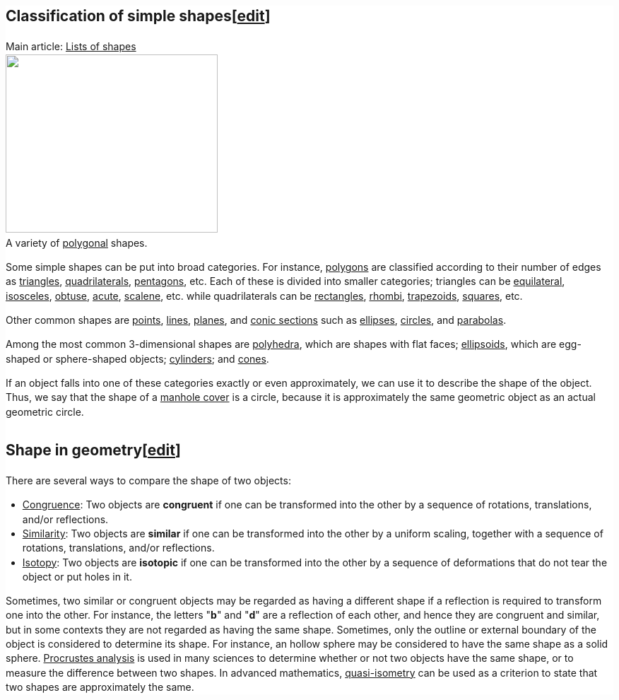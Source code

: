 <h2><span class="mw-headline" id="Classification_of_simple_shapes">Classification of simple shapes</span><span class="mw-editsection"><span class="mw-editsection-bracket">[</span><a href="/w/index.php?title=Shape&amp;action=edit&amp;section=1" title="Edit section: Classification of simple shapes">edit</a><span class="mw-editsection-bracket">]</span></span></h2>
<div class="hatnote relarticle mainarticle">Main article: <a href="/wiki/Lists_of_shapes" title="Lists of shapes">Lists of shapes</a></div>
<div class="thumb tright"><div class="thumbinner" style="width:302px;"><a href="/wiki/File:Polygon_types.svg" class="image"><img alt="" src="//upload.wikimedia.org/wikipedia/commons/thumb/e/eb/Polygon_types.svg/300px-Polygon_types.svg.png" width="300" height="252" class="thumbimage" srcset="//upload.wikimedia.org/wikipedia/commons/thumb/e/eb/Polygon_types.svg/450px-Polygon_types.svg.png 1.5x, //upload.wikimedia.org/wikipedia/commons/thumb/e/eb/Polygon_types.svg/600px-Polygon_types.svg.png 2x" data-file-width="750" data-file-height="630" /></a>  <div class="thumbcaption"><div class="magnify"><a href="/wiki/File:Polygon_types.svg" class="internal" title="Enlarge"></a></div>A variety of <a href="/wiki/Polygon" title="Polygon">polygonal</a> shapes.</div></div></div>
<p>Some simple shapes can be put into broad categories. For instance, <a href="/wiki/Polygon" title="Polygon">polygons</a> are classified according to their number of edges as <a href="/wiki/Triangle" title="Triangle">triangles</a>, <a href="/wiki/Quadrilateral" title="Quadrilateral">quadrilaterals</a>, <a href="/wiki/Pentagon" title="Pentagon">pentagons</a>, etc. Each of these is divided into smaller categories; triangles can be <a href="/wiki/Equilateral" title="Equilateral" class="mw-redirect">equilateral</a>, <a href="/wiki/Isosceles" title="Isosceles" class="mw-redirect">isosceles</a>, <a href="/wiki/Obtuse_triangle" title="Obtuse triangle" class="mw-redirect">obtuse</a>, <a href="/wiki/Triangle#By_internal_angles" title="Triangle">acute</a>, <a href="/wiki/Triangle" title="Triangle">scalene</a>, etc. while quadrilaterals can be <a href="/wiki/Rectangle" title="Rectangle">rectangles</a>, <a href="/wiki/Rhombi" title="Rhombi" class="mw-redirect">rhombi</a>, <a href="/wiki/Trapezoids" title="Trapezoids" class="mw-redirect">trapezoids</a>, <a href="/wiki/Squares" title="Squares" class="mw-redirect">squares</a>, etc.
</p><p>Other common shapes are <a href="/wiki/Point_(geometry)" title="Point (geometry)">points</a>, <a href="/wiki/Line_(geometry)" title="Line (geometry)">lines</a>, <a href="/wiki/Plane_(geometry)" title="Plane (geometry)">planes</a>, and <a href="/wiki/Conic_sections" title="Conic sections" class="mw-redirect">conic sections</a> such as <a href="/wiki/Ellipse" title="Ellipse">ellipses</a>, <a href="/wiki/Circle" title="Circle">circles</a>, and <a href="/wiki/Parabola" title="Parabola">parabolas</a>.
</p><p>Among the most common 3-dimensional shapes are <a href="/wiki/Polyhedra" title="Polyhedra" class="mw-redirect">polyhedra</a>, which are shapes with flat faces; <a href="/wiki/Ellipsoid" title="Ellipsoid">ellipsoids</a>, which are egg-shaped or sphere-shaped objects; <a href="/wiki/Cylinder_(geometry)" title="Cylinder (geometry)">cylinders</a>; and <a href="/wiki/Cone" title="Cone">cones</a>.
</p><p>If an object falls into one of these categories exactly or even approximately, we can use it to describe the shape of the object. Thus, we say that the shape of a <a href="/wiki/Manhole_cover" title="Manhole cover">manhole cover</a> is a circle, because it is approximately the same geometric object as an actual geometric circle.
</p>
<h2><span class="mw-headline" id="Shape_in_geometry">Shape in geometry</span><span class="mw-editsection"><span class="mw-editsection-bracket">[</span><a href="/w/index.php?title=Shape&amp;action=edit&amp;section=2" title="Edit section: Shape in geometry">edit</a><span class="mw-editsection-bracket">]</span></span></h2>
<p>There are several ways to compare the shape of two objects:
</p>
<ul><li> <a href="/wiki/Congruence_(geometry)" title="Congruence (geometry)">Congruence</a>: Two objects are <b>congruent</b> if one can be transformed into the other by a sequence of rotations, translations, and/or reflections.</li>
<li> <a href="/wiki/Similarity_(geometry)" title="Similarity (geometry)">Similarity</a>: Two objects are <b>similar</b> if one can be transformed into the other by a uniform scaling, together with a sequence of rotations, translations, and/or reflections.</li>
<li> <a href="/wiki/Homotopy#Isotopy" title="Homotopy">Isotopy</a>: Two objects are <b>isotopic</b> if one can be transformed into the other by a sequence of deformations that do not tear the object or put holes in it.</li></ul>
<p>Sometimes, two similar or congruent objects may be regarded as having a different shape if a reflection is required to transform one into the other. For instance, the letters "<b>b</b>" and "<b>d</b>" are a reflection of each other, and hence they are congruent and similar, but in some contexts they are not regarded as having the same shape. Sometimes, only the outline or external boundary of the object is considered to determine its shape. For instance, an hollow sphere may be considered to have the same shape as a solid sphere. <a href="/wiki/Procrustes_analysis" title="Procrustes analysis">Procrustes analysis</a> is used in many sciences to determine whether or not two objects have the same shape, or to measure the difference between two shapes. In advanced mathematics, <a href="/wiki/Quasi-isometry" title="Quasi-isometry">quasi-isometry</a> can be used as a criterion to state that two shapes are approximately the same.